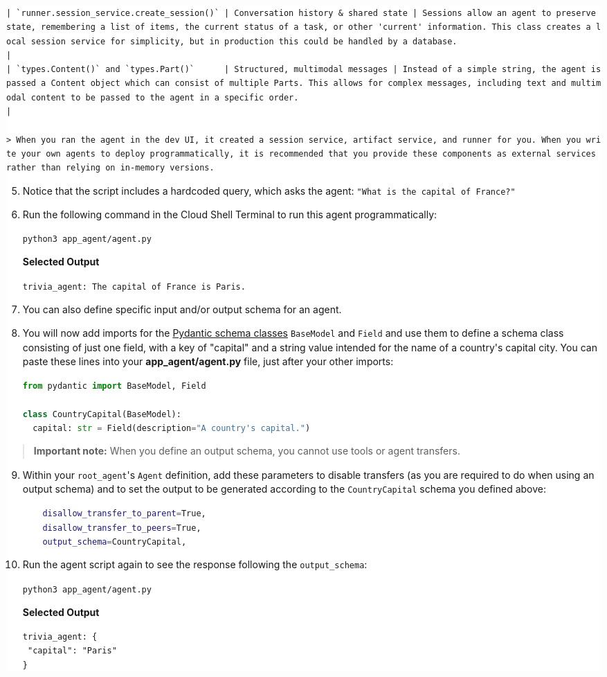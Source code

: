     | `runner.session_service.create_session()` | Conversation history & shared state | Sessions allow an agent to preserve state, remembering a list of items, the current status of a task, or other 'current' information. This class creates a local session service for simplicity, but in production this could be handled by a database.                                                                                                                                                                                                                                                                                                                                                                                                                                                                                                                                                                                                                                                                                                                                                                                                                                                                                                                                                                                                                                                                                                                                                                                                                                                                                                                                                                                                                                                    |
    | `types.Content()` and `types.Part()`      | Structured, multimodal messages | Instead of a simple string, the agent is passed a Content object which can consist of multiple Parts. This allows for complex messages, including text and multimodal content to be passed to the agent in a specific order.                                                                                                                                                                                                                                                                                                                                                                                                                                                                                                                                                                                                                                                                                                                                                                                                                                                                                                                                                                                                                                                                                                                                                                                                                                                                                                                                                                                                                                                                                                                                                                                                                                                                                       |

    > When you ran the agent in the dev UI, it created a session service, artifact service, and runner for you. When you write your own agents to deploy programmatically, it is recommended that you provide these components as external services rather than relying on in-memory versions.

5.  Notice that the script includes a hardcoded query, which asks the agent: `"What is the capital of France?"`
6.  Run the following command in the Cloud Shell Terminal to run this agent programmatically:

    ```bash
    python3 app_agent/agent.py
    ```
    **Selected Output**
    ```
    trivia_agent: The capital of France is Paris.
    ```
7.  You can also define specific input and/or output schema for an agent.
8.  You will now add imports for the [Pydantic schema classes](https://docs.pydantic.dev/1.10/usage/schema/) `BaseModel` and `Field` and use them to define a schema class consisting of just one field, with a key of "capital" and a string value intended for the name of a country's capital city. You can paste these lines into your **app_agent/agent.py** file, just after your other imports:

    ```python
    from pydantic import BaseModel, Field

    class CountryCapital(BaseModel):
      capital: str = Field(description="A country's capital.")
    ```

>**Important note:** When you define an output schema, you cannot use tools or agent transfers.

9.  Within your `root_agent`'s `Agent` definition, add these parameters to disable transfers (as you are required to do when using an output schema) and to set the output to be generated according to the `CountryCapital` schema you defined above:

    ```bash
        disallow_transfer_to_parent=True,
        disallow_transfer_to_peers=True,
        output_schema=CountryCapital,
    ```
10. Run the agent script again to see the response following the `output_schema`:

    ```bash
    python3 app_agent/agent.py
    ```
    **Selected Output**
    ```
    trivia_agent: {
     "capital": "Paris"
    }
    ```
